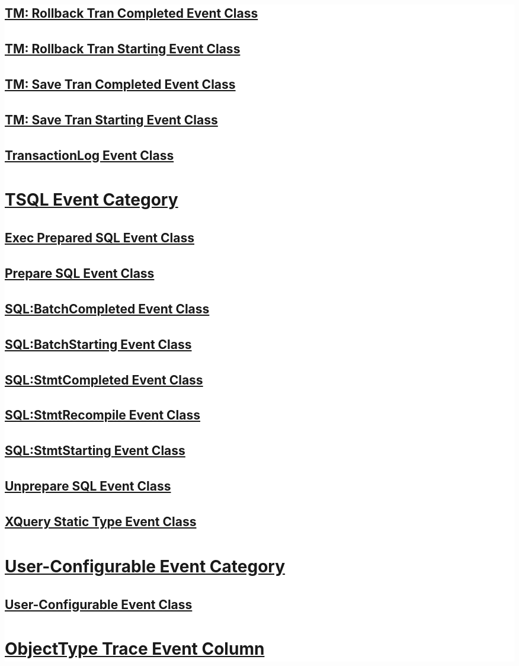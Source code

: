 ## [TM: Rollback Tran Completed Event Class](tm-rollback-tran-completed-event-class.md)  
## [TM: Rollback Tran Starting Event Class](tm-rollback-tran-starting-event-class.md)  
## [TM: Save Tran Completed Event Class](tm-save-tran-completed-event-class.md)  
## [TM: Save Tran Starting Event Class](tm-save-tran-starting-event-class.md)  
## [TransactionLog Event Class](transactionlog-event-class.md)  
# [TSQL Event Category](tsql-event-category.md)  
## [Exec Prepared SQL Event Class](exec-prepared-sql-event-class.md)  
## [Prepare SQL Event Class](prepare-sql-event-class.md)  
## [SQL:BatchCompleted Event Class](sql-batchcompleted-event-class.md)  
## [SQL:BatchStarting Event Class](sql-batchstarting-event-class.md)  
## [SQL:StmtCompleted Event Class](sql-stmtcompleted-event-class.md)  
## [SQL:StmtRecompile Event Class](sql-stmtrecompile-event-class.md)  
## [SQL:StmtStarting Event Class](sql-stmtstarting-event-class.md)  
## [Unprepare SQL Event Class](unprepare-sql-event-class.md)  
## [XQuery Static Type Event Class](xquery-static-type-event-class.md)  
# [User-Configurable Event Category](user-configurable-event-category.md)  
## [User-Configurable Event Class](user-configurable-event-class.md)  
# [ObjectType Trace Event Column](objecttype-trace-event-column.md)  

